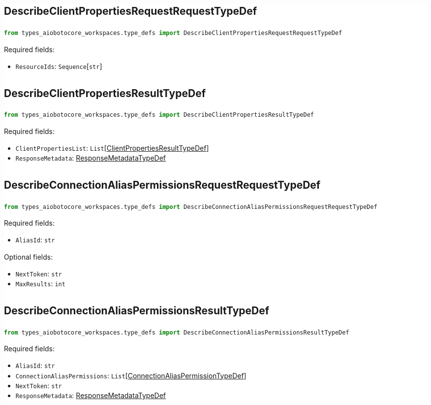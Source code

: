 <a id="describeclientpropertiesrequestrequesttypedef"></a>

## DescribeClientPropertiesRequestRequestTypeDef

```python
from types_aiobotocore_workspaces.type_defs import DescribeClientPropertiesRequestRequestTypeDef
```

Required fields:

- `ResourceIds`: `Sequence`\[`str`\]

<a id="describeclientpropertiesresulttypedef"></a>

## DescribeClientPropertiesResultTypeDef

```python
from types_aiobotocore_workspaces.type_defs import DescribeClientPropertiesResultTypeDef
```

Required fields:

- `ClientPropertiesList`:
  `List`\[[ClientPropertiesResultTypeDef](./type_defs.md#clientpropertiesresulttypedef)\]
- `ResponseMetadata`:
  [ResponseMetadataTypeDef](./type_defs.md#responsemetadatatypedef)

<a id="describeconnectionaliaspermissionsrequestrequesttypedef"></a>

## DescribeConnectionAliasPermissionsRequestRequestTypeDef

```python
from types_aiobotocore_workspaces.type_defs import DescribeConnectionAliasPermissionsRequestRequestTypeDef
```

Required fields:

- `AliasId`: `str`

Optional fields:

- `NextToken`: `str`
- `MaxResults`: `int`

<a id="describeconnectionaliaspermissionsresulttypedef"></a>

## DescribeConnectionAliasPermissionsResultTypeDef

```python
from types_aiobotocore_workspaces.type_defs import DescribeConnectionAliasPermissionsResultTypeDef
```

Required fields:

- `AliasId`: `str`
- `ConnectionAliasPermissions`:
  `List`\[[ConnectionAliasPermissionTypeDef](./type_defs.md#connectionaliaspermissiontypedef)\]
- `NextToken`: `str`
- `ResponseMetadata`:
  [ResponseMetadataTypeDef](./type_defs.md#responsemetadatatypedef)
